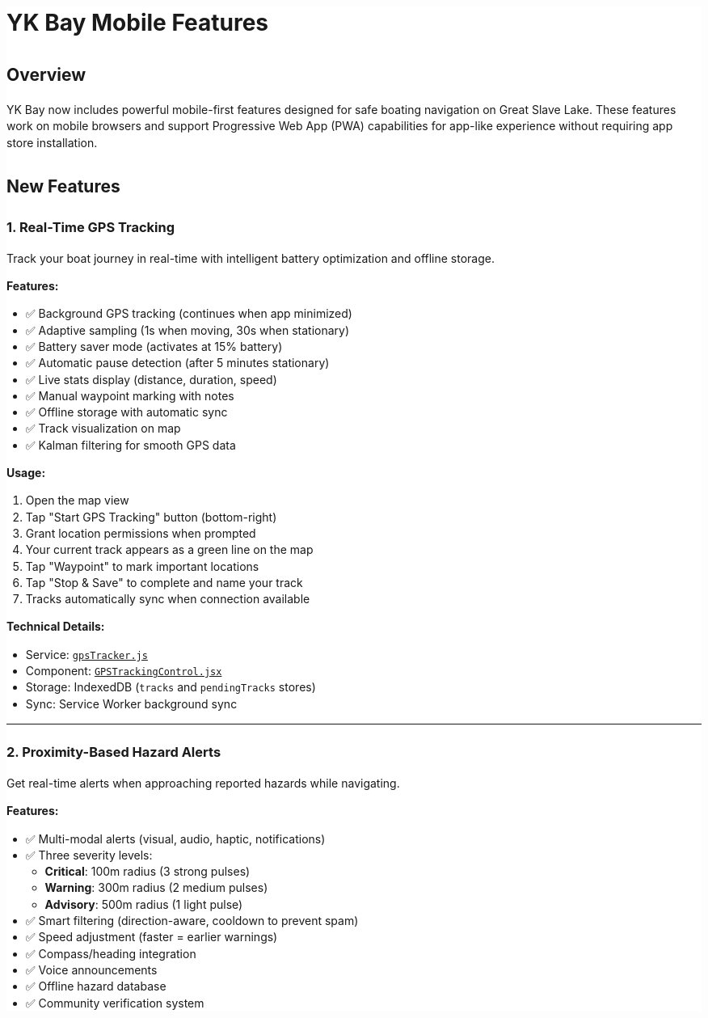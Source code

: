 # YK Bay Mobile Features

## Overview

YK Bay now includes powerful mobile-first features designed for safe boating navigation on Great Slave Lake. These features work on mobile browsers and support Progressive Web App (PWA) capabilities for app-like experience without requiring app store installation.

## New Features

### 1. Real-Time GPS Tracking

Track your boat journey in real-time with intelligent battery optimization and offline storage.

**Features:**
- ✅ Background GPS tracking (continues when app minimized)
- ✅ Adaptive sampling (1s when moving, 30s when stationary)
- ✅ Battery saver mode (activates at 15% battery)
- ✅ Automatic pause detection (after 5 minutes stationary)
- ✅ Live stats display (distance, duration, speed)
- ✅ Manual waypoint marking with notes
- ✅ Offline storage with automatic sync
- ✅ Track visualization on map
- ✅ Kalman filtering for smooth GPS data

**Usage:**
1. Open the map view
2. Tap "Start GPS Tracking" button (bottom-right)
3. Grant location permissions when prompted
4. Your current track appears as a green line on the map
5. Tap "Waypoint" to mark important locations
6. Tap "Stop & Save" to complete and name your track
7. Tracks automatically sync when connection available

**Technical Details:**
- Service: [`gpsTracker.js`](client/src/services/gpsTracker.js)
- Component: [`GPSTrackingControl.jsx`](client/src/components/GPSTrackingControl.jsx)
- Storage: IndexedDB (`tracks` and `pendingTracks` stores)
- Sync: Service Worker background sync

---

### 2. Proximity-Based Hazard Alerts

Get real-time alerts when approaching reported hazards while navigating.

**Features:**
- ✅ Multi-modal alerts (visual, audio, haptic, notifications)
- ✅ Three severity levels:
  - **Critical**: 100m radius (3 strong pulses)
  - **Warning**: 300m radius (2 medium pulses)
  - **Advisory**: 500m radius (1 light pulse)
- ✅ Smart filtering (direction-aware, cooldown to prevent spam)
- ✅ Speed adjustment (faster = earlier warnings)
- ✅ Compass/heading integration
- ✅ Voice announcements
- ✅ Offline hazard database
- ✅ Community verification system
